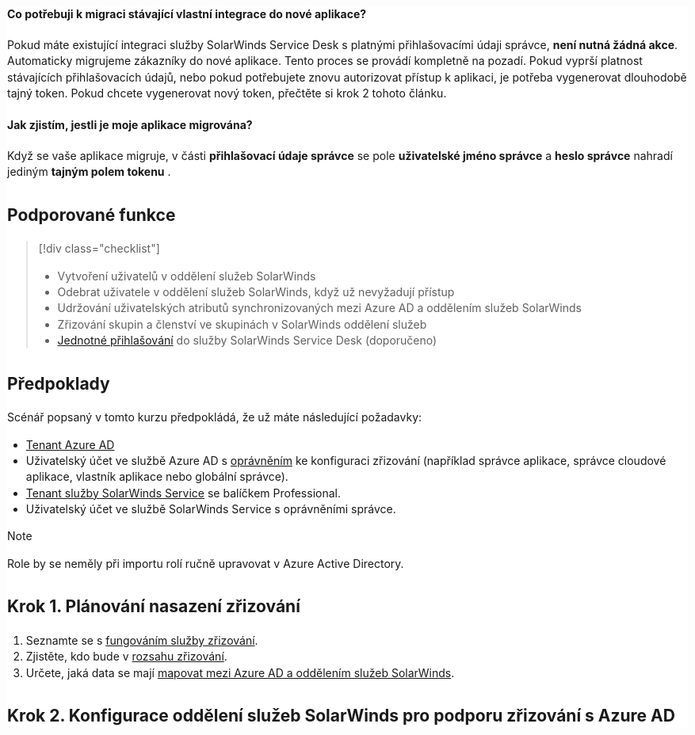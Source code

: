 #### <a name="what-do-i-need-to-do-to-migrate-my-existing-custom-integration-to-the-new-application"></a>Co potřebuji k migraci stávající vlastní integrace do nové aplikace?

Pokud máte existující integraci služby SolarWinds Service Desk s platnými přihlašovacími údaji správce, **není nutná žádná akce**. Automaticky migrujeme zákazníky do nové aplikace. Tento proces se provádí kompletně na pozadí. Pokud vyprší platnost stávajících přihlašovacích údajů, nebo pokud potřebujete znovu autorizovat přístup k aplikaci, je potřeba vygenerovat dlouhodobě tajný token. Pokud chcete vygenerovat nový token, přečtěte si krok 2 tohoto článku.


#### <a name="how-can-i-tell-if-my-application-has-been-migrated"></a>Jak zjistím, jestli je moje aplikace migrována? 

Když se vaše aplikace migruje, v části **přihlašovací údaje správce** se pole **uživatelské jméno správce** a **heslo správce** nahradí jediným **tajným polem tokenu** .

## <a name="capabilities-supported"></a>Podporované funkce

> [!div class="checklist"]
> * Vytvoření uživatelů v oddělení služeb SolarWinds
> * Odebrat uživatele v oddělení služeb SolarWinds, když už nevyžadují přístup
> * Udržování uživatelských atributů synchronizovaných mezi Azure AD a oddělením služeb SolarWinds
> * Zřizování skupin a členství ve skupinách v SolarWinds oddělení služeb
> * [Jednotné přihlašování](./samanage-tutorial.md) do služby SolarWinds Service Desk (doporučeno)

## <a name="prerequisites"></a>Předpoklady

Scénář popsaný v tomto kurzu předpokládá, že už máte následující požadavky:

* [Tenant Azure AD](../develop/quickstart-create-new-tenant.md) 
* Uživatelský účet ve službě Azure AD s [oprávněním](../roles/permissions-reference.md) ke konfiguraci zřizování (například správce aplikace, správce cloudové aplikace, vlastník aplikace nebo globální správce). 
* [Tenant služby SolarWinds Service](https://www.samanage.com/pricing/) se balíčkem Professional.
* Uživatelský účet ve službě SolarWinds Service s oprávněními správce.

> [!Note]
> Role by se neměly při importu rolí ručně upravovat v Azure Active Directory.

## <a name="step-1-plan-your-provisioning-deployment"></a>Krok 1. Plánování nasazení zřizování
1. Seznamte se s [fungováním služby zřizování](../app-provisioning/user-provisioning.md).
2. Zjistěte, kdo bude v [rozsahu zřizování](../app-provisioning/define-conditional-rules-for-provisioning-user-accounts.md).
3. Určete, jaká data se mají [mapovat mezi Azure AD a oddělením služeb SolarWinds](../app-provisioning/customize-application-attributes.md). 

## <a name="step-2-configure-solarwinds-service-desk-to-support-provisioning-with-azure-ad"></a>Krok 2. Konfigurace oddělení služeb SolarWinds pro podporu zřizování s Azure AD
